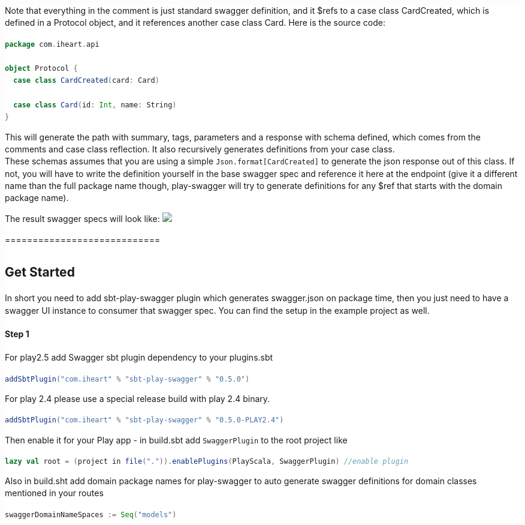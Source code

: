 Note that everything in the comment is just standard swagger definition, and it $refs to a case class CardCreated, which is defined in a Protocol object, and it references another case class Card. Here is the source code:
```scala
package com.iheart.api

object Protocol {
  case class CardCreated(card: Card)
  
  case class Card(id: Int, name: String)
}
```

This will generate the path with summary, tags, parameters and a response with schema defined, which comes from the comments and case class reflection. 
It also recursively generates definitions from your case class.  
These schemas assumes that you are using a simple `Json.format[CardCreated]` to generate the json response out of this class.
If not, you will have to write the definition yourself in the base swagger spec and reference it here at the endpoint 
(give it a different name than the full package name though, play-swagger will try to generate definitions for any $ref that starts with the domain package name). 

The result swagger specs will look like:
  ![](http://amp-public-share.s3-website-us-east-1.amazonaws.com/shifu/play-swagger-sample.png)

 
============================
## Get Started

In short you need to add sbt-play-swagger plugin which generates swagger.json on package time,
then you just need to have a swagger UI instance to consumer that swagger spec.
You can find the setup in the example project as well.
  

#### Step 1
For play2.5 add Swagger sbt plugin dependency to your plugins.sbt

```scala
addSbtPlugin("com.iheart" % "sbt-play-swagger" % "0.5.0")
```

For play 2.4 please use a special release build with play 2.4 binary.
```scala
addSbtPlugin("com.iheart" % "sbt-play-swagger" % "0.5.0-PLAY2.4")

```
Then enable it for your Play app - in build.sbt add `SwaggerPlugin` to the root project like
```Scala
lazy val root = (project in file(".")).enablePlugins(PlayScala, SwaggerPlugin) //enable plugin
```

Also in build.sht add domain package names for play-swagger to auto generate swagger definitions for domain classes mentioned in your routes
```Scala
swaggerDomainNameSpaces := Seq("models")
```
